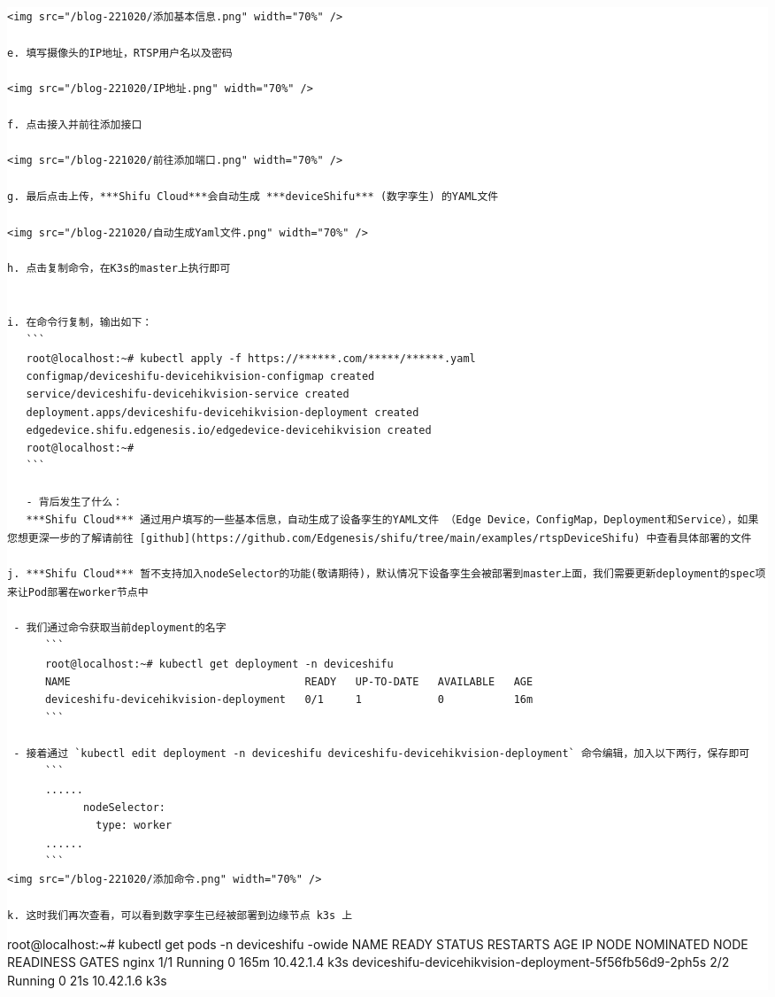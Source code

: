    ```
   <img src="/blog-221020/添加基本信息.png" width="70%" />
   
   e. 填写摄像头的IP地址，RTSP用户名以及密码

   <img src="/blog-221020/IP地址.png" width="70%" />
   
   f. 点击接入并前往添加接口

   <img src="/blog-221020/前往添加端口.png" width="70%" />
   
   g. 最后点击上传，***Shifu Cloud***会自动生成 ***deviceShifu*** (数字孪生) 的YAML文件

   <img src="/blog-221020/自动生成Yaml文件.png" width="70%" />
   
   h. 点击复制命令，在K3s的master上执行即可

   
   i. 在命令行复制，输出如下：
      ```
      root@localhost:~# kubectl apply -f https://******.com/*****/******.yaml
      configmap/deviceshifu-devicehikvision-configmap created
      service/deviceshifu-devicehikvision-service created
      deployment.apps/deviceshifu-devicehikvision-deployment created
      edgedevice.shifu.edgenesis.io/edgedevice-devicehikvision created
      root@localhost:~# 
      ```

      - 背后发生了什么：
      ***Shifu Cloud*** 通过用户填写的一些基本信息，自动生成了设备孪生的YAML文件 （Edge Device，ConfigMap，Deployment和Service），如果您想更深一步的了解请前往 [github](https://github.com/Edgenesis/shifu/tree/main/examples/rtspDeviceShifu) 中查看具体部署的文件
      
   j. ***Shifu Cloud*** 暂不支持加入nodeSelector的功能(敬请期待)，默认情况下设备孪生会被部署到master上面，我们需要更新deployment的spec项来让Pod部署在worker节点中

    - 我们通过命令获取当前deployment的名字
         ```
         root@localhost:~# kubectl get deployment -n deviceshifu
         NAME                                     READY   UP-TO-DATE   AVAILABLE   AGE
         deviceshifu-devicehikvision-deployment   0/1     1            0           16m
         ```
      
    - 接着通过 `kubectl edit deployment -n deviceshifu deviceshifu-devicehikvision-deployment` 命令编辑，加入以下两行，保存即可
         ```
         ......
               nodeSelector:                                                                                                                            
                 type: worker
         ......
         ```
   <img src="/blog-221020/添加命令.png" width="70%" />
   
   k. 这时我们再次查看，可以看到数字孪生已经被部署到边缘节点 k3s 上
   ```
   root@localhost:~# kubectl  get pods -n deviceshifu -owide
   NAME                                                      READY   STATUS    RESTARTS   AGE    IP          NODE   NOMINATED NODE   READINESS GATES
   nginx                                                     1/1     Running   0          165m   10.42.1.4   k3s    <none>           <none>
   deviceshifu-devicehikvision-deployment-5f56fb56d9-2ph5s   2/2     Running   0          21s    10.42.1.6   k3s    <none>           <none>
   ```
   ```